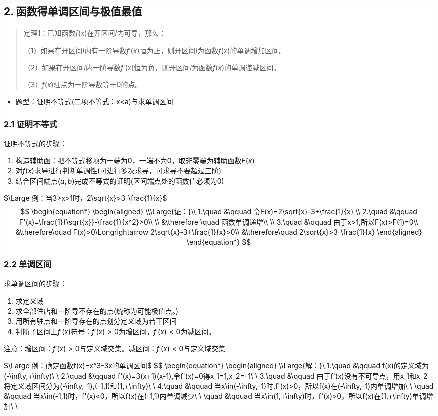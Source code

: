 ## 2. 函数得单调区间与极值最值

> 定理1：已知函数$f(x)$在开区间$I$内可导，那么：
>
> （1）如果在开区间$I$内有一阶导数$f'(x)$恒为正，则开区间$I$为函数$f(x)$的单调增加区间。
>
> （2）如果在开区间$I$内一阶导数$f'(x)$恒为负，则开区间$I$为函数$f(x)$的单调递减区间。
>
> （3）$f(x)$驻点为一阶导数等于$0$的点。

- 题型：证明不等式(二项不等式：x<a)与求单调区间

### 2.1 证明不等式

证明不等式的步骤：

1. 构造辅助函：把不等式移项为一端为$0$，一端不为$0$，取非零端为辅助函数$F(x)$
2. 对$f(x)$求导进行判断单调性(可进行多次求导，可求导不要超过三阶)
3. 结合区间端点$(a,b)$完成不等式的证明(区间端点处的函数值必须为$0$)

$\Large 例：当3>x>1时，2\sqrt{x}>3-\frac{1}{x}$
$$
\begin{equation*}
	\begin{aligned}
\\\Large{证：}\\
1.\quad &\qquad 令F(x)=2\sqrt{x}-3+\frac{1}{x}
\\
2.\quad &\qquad F'(x)=\frac{1}{\sqrt{x}}-\frac{1}{x^2}>0\\
\\
&\therefore \quad 函数单调递增\\
\\
3.\quad &\qquad 由于x>1,所以F(x)>F(1)=0\\
&\therefore\quad F(x)>0\Longrightarrow  2\sqrt{x}-3+\frac{1}{x}>0\\
&\therefore\quad 2\sqrt{x}>3-\frac{1}{x}
	\end{aligned}
\end{equation*}
$$

### 2.2 单调区间

求单调区间的步骤：

1. 求定义域
2. 求全部住店和一阶导不存在的点(统称为可能极值点。)
3. 用所有驻点和一阶导存在的点划分定义域为若干区间
4. 判断子区间上$f'(x)$符号：$f'(x)>0$为增区间，$f'(x)<0$为减区间。

注意：增区间：$f'(x)>0$与定义域交集。减区间：$f'(x)<0$与定义域交集

$\Large 例：确定函数f(x)=x^3-3x的单调区间$
$$
\begin{equation*}
	\begin{aligned}
\\\Large{解：}\\
1.\quad &\qquad f(x)的定义域为(-\infty,+\infty)\\
\\
2.\quad &\qquad f'(x)=3(x+1)(x-1),令f'(x)=0得x_1=1,x_2=-1\\
\\
3.\quad &\qquad 由于f'(x)没有不可导点，用x_1和x_2将定义域区间分为(-\infty,-1),(-1,1)和(1,+\infty)\\
\\
4.\quad &\qquad 当x\in(-\infty,-1)时,f'(x)>0，所以f(x)在(-\infty,-1)内单调增加\\
\\
\quad &\qquad 当x\in(-1,1)时，f'(x)<0，所以f(x)在(-1,1)内单调减少\\
\\
\quad &\qquad 当x\in(1,+\infty)时，f'(x)>0，所以f(x)在(1,+\infty)单调增加\\
\\